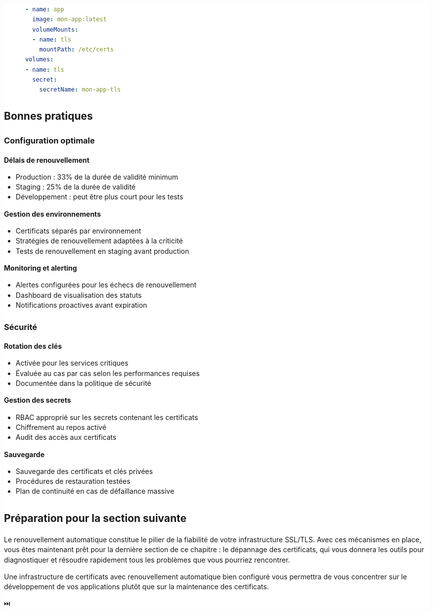 ```yaml
      - name: app
        image: mon-app:latest
        volumeMounts:
        - name: tls
          mountPath: /etc/certs
      volumes:
      - name: tls
        secret:
          secretName: mon-app-tls
```

## Bonnes pratiques

### Configuration optimale

**Délais de renouvellement**
- Production : 33% de la durée de validité minimum
- Staging : 25% de la durée de validité
- Développement : peut être plus court pour les tests

**Gestion des environnements**
- Certificats séparés par environnement
- Stratégies de renouvellement adaptées à la criticité
- Tests de renouvellement en staging avant production

**Monitoring et alerting**
- Alertes configurées pour les échecs de renouvellement
- Dashboard de visualisation des statuts
- Notifications proactives avant expiration

### Sécurité

**Rotation des clés**
- Activée pour les services critiques
- Évaluée au cas par cas selon les performances requises
- Documentée dans la politique de sécurité

**Gestion des secrets**
- RBAC approprié sur les secrets contenant les certificats
- Chiffrement au repos activé
- Audit des accès aux certificats

**Sauvegarde**
- Sauvegarde des certificats et clés privées
- Procédures de restauration testées
- Plan de continuité en cas de défaillance massive

## Préparation pour la section suivante

Le renouvellement automatique constitue le pilier de la fiabilité de votre infrastructure SSL/TLS. Avec ces mécanismes en place, vous êtes maintenant prêt pour la dernière section de ce chapitre : le dépannage des certificats, qui vous donnera les outils pour diagnostiquer et résoudre rapidement tous les problèmes que vous pourriez rencontrer.

Une infrastructure de certificats avec renouvellement automatique bien configuré vous permettra de vous concentrer sur le développement de vos applications plutôt que sur la maintenance des certificats.

⏭️

